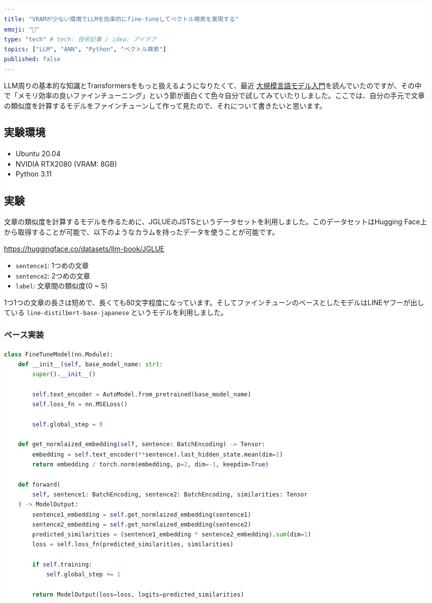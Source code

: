 ```yaml
---
title: "VRAMが少ない環境でLLMを効率的にfine-tuneしてベクトル検索を実現する"
emoji: "🤖"
type: "tech" # tech: 技術記事 / idea: アイデア
topics: ["LLM", "ANN", "Python", "ベクトル検索"]
published: false
---
```


LLM周りの基本的な知識とTransformersをもっと扱えるようになりたくて、最近 [大規模言語モデル入門](https://www.amazon.co.jp/dp/B0C9P7K6VH)を読んでいたのですが、その中で「メモリ効率の良いファインチューニング」という節が面白くて色々自分で試してみていたりしました。ここでは、自分の手元で文章の類似度を計算するモデルをファインチューンして作って見たので、それについて書きたいと思います。

## 実験環境

- Ubuntu 20.04
- NVIDIA RTX2080 (VRAM: 8GB)
- Python 3.11

## 実験

文章の類似度を計算するモデルを作るために、JGLUEのJSTSというデータセットを利用しました。このデータセットはHugging Face上から取得することが可能で、以下のようなカラムを持ったデータを使うことが可能です。

https://huggingface.co/datasets/llm-book/JGLUE

- `sentence1`: 1つめの文章
- `sentence2`: 2つめの文章
- `label`: 文章間の類似度(0 ~ 5)

1つ1つの文章の長さは短めで、長くても80文字程度になっています。そしてファインチューンのベースとしたモデルはLINEヤフーが出している `line-distilbert-base-japanese` というモデルを利用しました。

### ベース実装

```python
class FineTuneModel(nn.Module):
    def __init__(self, base_model_name: str):
        super().__init__()

        self.text_encoder = AutoModel.from_pretrained(base_model_name)
        self.loss_fn = nn.MSELoss()

        self.global_step = 0

    def get_normlaized_embedding(self, sentence: BatchEncoding) -> Tensor:
        embedding = self.text_encoder(**sentence).last_hidden_state.mean(dim=1)
        return embedding / torch.norm(embedding, p=2, dim=-1, keepdim=True)

    def forward(
        self, sentence1: BatchEncoding, sentence2: BatchEncoding, similarities: Tensor
    ) -> ModelOutput:
        sentence1_embedding = self.get_normlaized_embedding(sentence1)
        sentence2_embedding = self.get_normlaized_embedding(sentence2)
        predicted_similarities = (sentence1_embedding * sentence2_embedding).sum(dim=1)
        loss = self.loss_fn(predicted_similarities, similarities)

        if self.training:
            self.global_step += 1

        return ModelOutput(loss=loss, logits=predicted_similarities)
```
